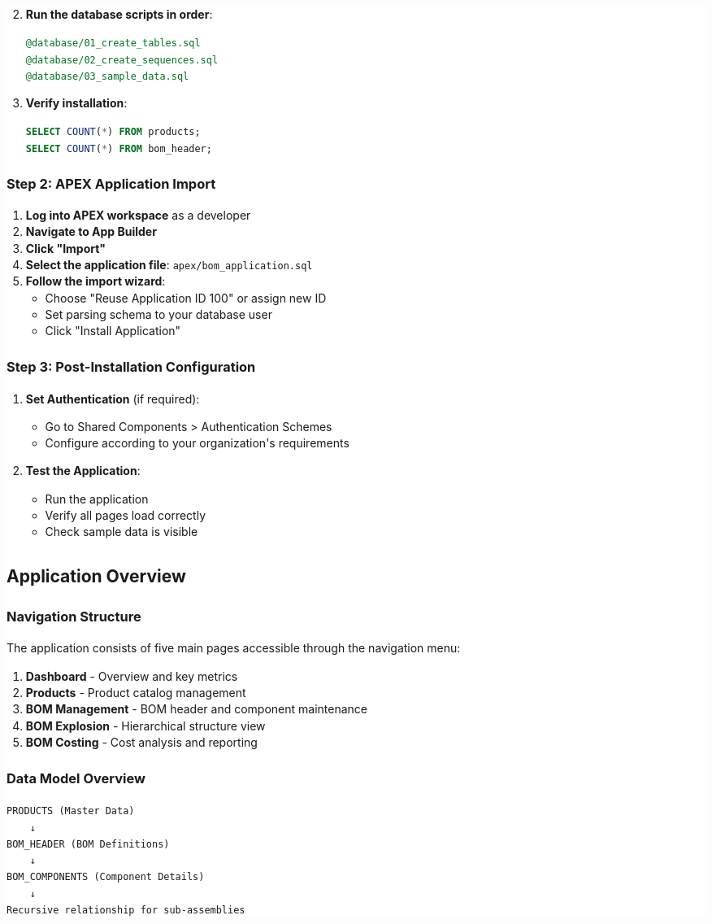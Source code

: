 2. **Run the database scripts in order**:
   ```sql
   @database/01_create_tables.sql
   @database/02_create_sequences.sql
   @database/03_sample_data.sql
   ```

3. **Verify installation**:
   ```sql
   SELECT COUNT(*) FROM products;
   SELECT COUNT(*) FROM bom_header;
   ```

### Step 2: APEX Application Import

1. **Log into APEX workspace** as a developer
2. **Navigate to App Builder**
3. **Click "Import"**
4. **Select the application file**: `apex/bom_application.sql`
5. **Follow the import wizard**:
   - Choose "Reuse Application ID 100" or assign new ID
   - Set parsing schema to your database user
   - Click "Install Application"

### Step 3: Post-Installation Configuration

1. **Set Authentication** (if required):
   - Go to Shared Components > Authentication Schemes
   - Configure according to your organization's requirements

2. **Test the Application**:
   - Run the application
   - Verify all pages load correctly
   - Check sample data is visible

## Application Overview

### Navigation Structure
The application consists of five main pages accessible through the navigation menu:

1. **Dashboard** - Overview and key metrics
2. **Products** - Product catalog management
3. **BOM Management** - BOM header and component maintenance
4. **BOM Explosion** - Hierarchical structure view
5. **BOM Costing** - Cost analysis and reporting

### Data Model Overview
```
PRODUCTS (Master Data)
    ↓
BOM_HEADER (BOM Definitions)
    ↓
BOM_COMPONENTS (Component Details)
    ↓
Recursive relationship for sub-assemblies
```
